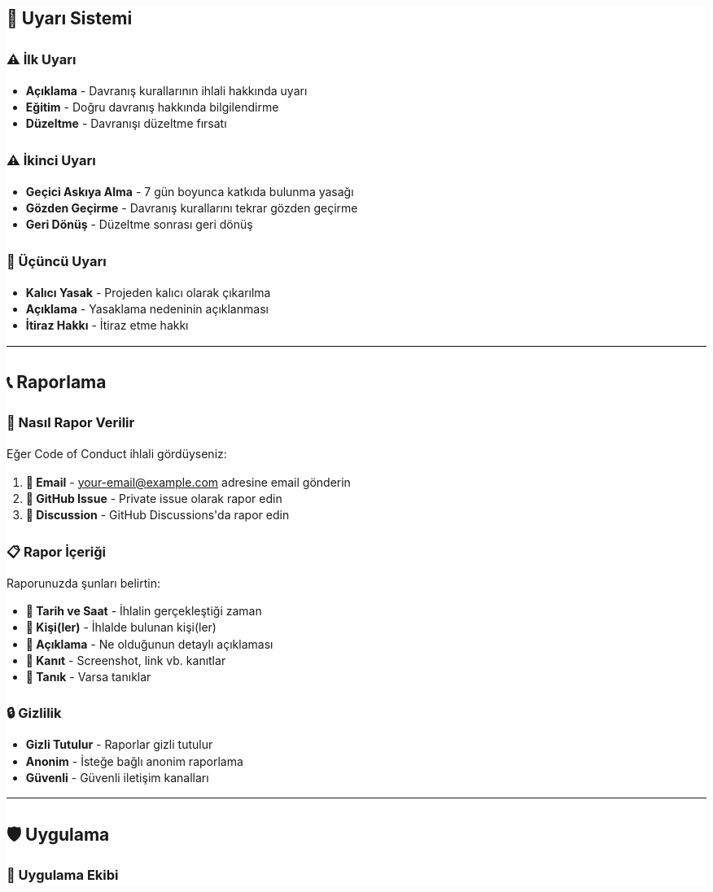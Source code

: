 ## 🚨 Uyarı Sistemi

### ⚠️ İlk Uyarı
- **Açıklama** - Davranış kurallarının ihlali hakkında uyarı
- **Eğitim** - Doğru davranış hakkında bilgilendirme
- **Düzeltme** - Davranışı düzeltme fırsatı

### ⚠️ İkinci Uyarı
- **Geçici Askıya Alma** - 7 gün boyunca katkıda bulunma yasağı
- **Gözden Geçirme** - Davranış kurallarını tekrar gözden geçirme
- **Geri Dönüş** - Düzeltme sonrası geri dönüş

### 🚫 Üçüncü Uyarı
- **Kalıcı Yasak** - Projeden kalıcı olarak çıkarılma
- **Açıklama** - Yasaklama nedeninin açıklanması
- **İtiraz Hakkı** - İtiraz etme hakkı

---

## 📞 Raporlama

### 🚨 Nasıl Rapor Verilir

Eğer Code of Conduct ihlali gördüyseniz:

1. **📧 Email** - your-email@example.com adresine email gönderin
2. **🐛 GitHub Issue** - Private issue olarak rapor edin
3. **💬 Discussion** - GitHub Discussions'da rapor edin

### 📋 Rapor İçeriği

Raporunuzda şunları belirtin:

- **📅 Tarih ve Saat** - İhlalin gerçekleştiği zaman
- **👤 Kişi(ler)** - İhlalde bulunan kişi(ler)
- **📝 Açıklama** - Ne olduğunun detaylı açıklaması
- **📸 Kanıt** - Screenshot, link vb. kanıtlar
- **👀 Tanık** - Varsa tanıklar

### 🔒 Gizlilik

- **Gizli Tutulur** - Raporlar gizli tutulur
- **Anonim** - İsteğe bağlı anonim raporlama
- **Güvenli** - Güvenli iletişim kanalları

---

## 🛡️ Uygulama

### 👥 Uygulama Ekibi
